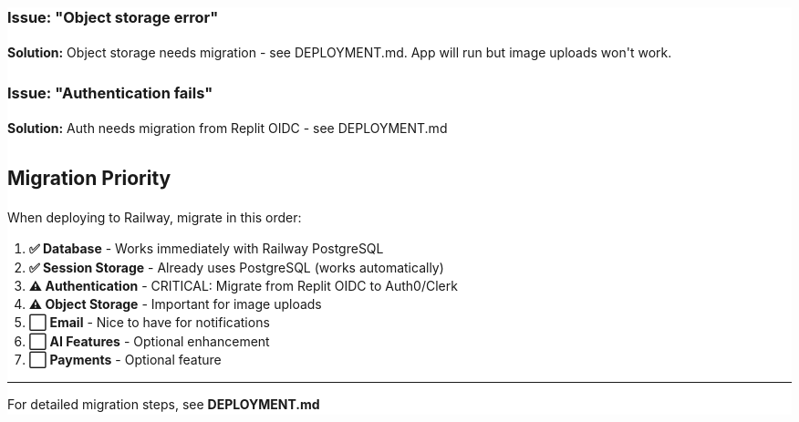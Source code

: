 ### Issue: "Object storage error"
**Solution:** Object storage needs migration - see DEPLOYMENT.md. App will run but image uploads won't work.

### Issue: "Authentication fails"
**Solution:** Auth needs migration from Replit OIDC - see DEPLOYMENT.md

## Migration Priority

When deploying to Railway, migrate in this order:

1. **✅ Database** - Works immediately with Railway PostgreSQL
2. **✅ Session Storage** - Already uses PostgreSQL (works automatically)
3. **⚠️ Authentication** - CRITICAL: Migrate from Replit OIDC to Auth0/Clerk
4. **⚠️ Object Storage** - Important for image uploads
5. **⬜ Email** - Nice to have for notifications
6. **⬜ AI Features** - Optional enhancement
7. **⬜ Payments** - Optional feature

---

For detailed migration steps, see **DEPLOYMENT.md**
